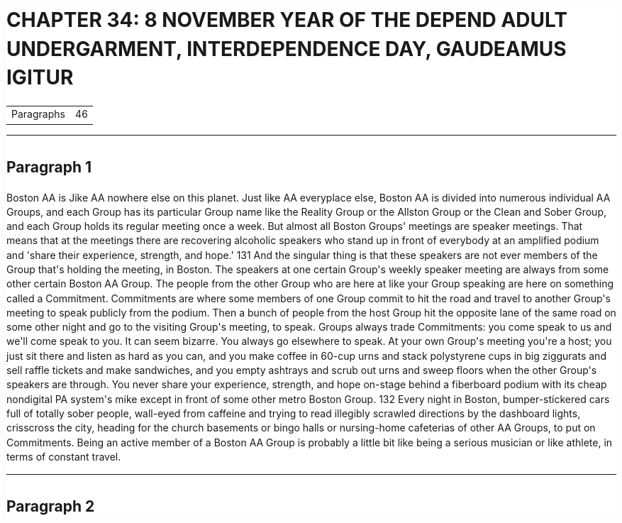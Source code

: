 # CHAPTER 34: 8 NOVEMBER YEAR OF THE DEPEND ADULT UNDERGARMENT, INTERDEPENDENCE DAY, GAUDEAMUS IGITUR

| | |
|------------|-----|
| Paragraphs |46|

---
## Paragraph 1

Boston AA is Jike AA nowhere else on this planet. Just like AA everyplace else, Boston AA is divided into numerous individual AA Groups, and each Group has its particular Group name like the Reality Group or the Allston Group or the Clean and Sober Group, and each Group holds its regular meeting once a week. But almost all Boston Groups' meetings are speaker meetings. That means that at the meetings there are recovering alcoholic speakers who stand up in front of everybody at an amplified podium and 'share their experience, strength, and hope.' 131 And the singular thing is that these speakers are not ever members of the Group that's holding the meeting, in Boston. The speakers at one certain Group's weekly speaker meeting are always from some other certain Boston AA Group. The people from the other Group who are here at like your Group speaking are here on something called a Commitment. Commitments are where some members of one Group commit to hit the road and travel to another Group's meeting to speak publicly from the podium. Then a bunch of people from the host Group hit the opposite lane of the same road on some other night and go to the visiting Group's meeting, to speak. Groups always trade Commitments: you come speak to us and we'll come speak to you. It can seem bizarre. You always go elsewhere to speak. At your own Group's meeting you're a host; you just sit there and listen as hard as you can, and you make coffee in 60-cup urns and stack polystyrene cups in big ziggurats and sell raffle tickets and make sandwiches, and you empty ashtrays and scrub out urns and sweep floors when the other Group's speakers are through. You never share your experience, strength, and hope on-stage behind a fiberboard podium with its cheap nondigital PA system's mike except in front of some other metro Boston Group. 132 Every night in Boston, bumper-stickered cars full of totally sober people, wall-eyed from caffeine and trying to read illegibly scrawled directions by the dashboard lights, crisscross the city, heading for the church basements or bingo halls or nursing-home cafeterias of other AA Groups, to put on Commitments. Being an active member of a Boston AA Group is probably a little bit like being a serious musician or like athlete, in terms of constant travel.

---
## Paragraph 2

